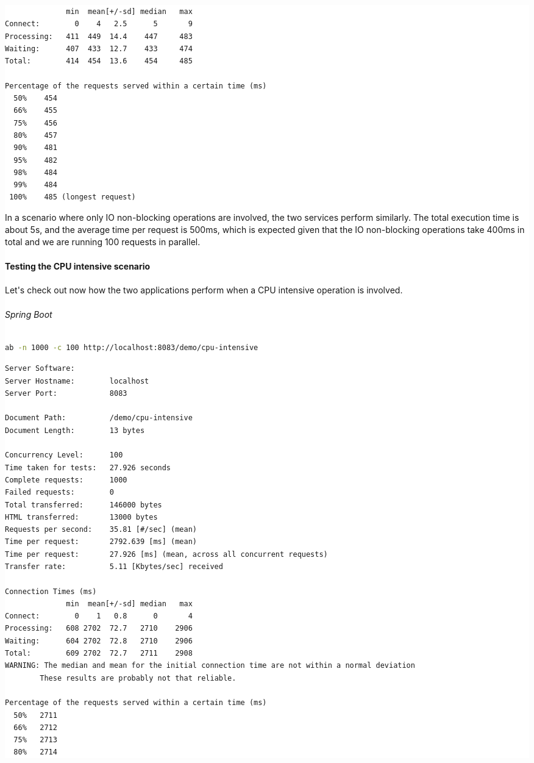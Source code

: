 ```
              min  mean[+/-sd] median   max
Connect:        0    4   2.5      5       9
Processing:   411  449  14.4    447     483
Waiting:      407  433  12.7    433     474
Total:        414  454  13.6    454     485

Percentage of the requests served within a certain time (ms)
  50%    454
  66%    455
  75%    456
  80%    457
  90%    481
  95%    482
  98%    484
  99%    484
 100%    485 (longest request)
```

In a scenario where only IO non-blocking operations are involved, the two services perform similarly. The total execution time is about 5s, and the average time per request is 500ms, which is expected given that the IO non-blocking operations take 400ms in total and we are running 100 requests in parallel.


#### Testing the CPU intensive scenario

Let's check out now how the two applications perform when a CPU intensive operation is involved.

###### Spring Boot

```sh
ab -n 1000 -c 100 http://localhost:8083/demo/cpu-intensive
```
```
Server Software:        
Server Hostname:        localhost
Server Port:            8083

Document Path:          /demo/cpu-intensive
Document Length:        13 bytes

Concurrency Level:      100
Time taken for tests:   27.926 seconds
Complete requests:      1000
Failed requests:        0
Total transferred:      146000 bytes
HTML transferred:       13000 bytes
Requests per second:    35.81 [#/sec] (mean)
Time per request:       2792.639 [ms] (mean)
Time per request:       27.926 [ms] (mean, across all concurrent requests)
Transfer rate:          5.11 [Kbytes/sec] received

Connection Times (ms)
              min  mean[+/-sd] median   max
Connect:        0    1   0.8      0       4
Processing:   608 2702  72.7   2710    2906
Waiting:      604 2702  72.8   2710    2906
Total:        609 2702  72.7   2711    2908
WARNING: The median and mean for the initial connection time are not within a normal deviation
        These results are probably not that reliable.

Percentage of the requests served within a certain time (ms)
  50%   2711
  66%   2712
  75%   2713
  80%   2714
```